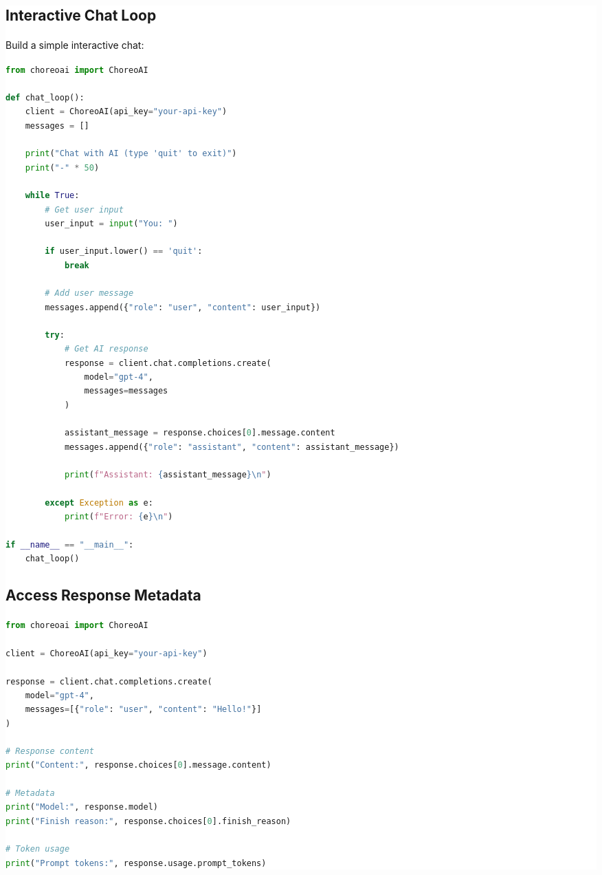 ## Interactive Chat Loop

Build a simple interactive chat:

```python
from choreoai import ChoreoAI

def chat_loop():
    client = ChoreoAI(api_key="your-api-key")
    messages = []

    print("Chat with AI (type 'quit' to exit)")
    print("-" * 50)

    while True:
        # Get user input
        user_input = input("You: ")

        if user_input.lower() == 'quit':
            break

        # Add user message
        messages.append({"role": "user", "content": user_input})

        try:
            # Get AI response
            response = client.chat.completions.create(
                model="gpt-4",
                messages=messages
            )

            assistant_message = response.choices[0].message.content
            messages.append({"role": "assistant", "content": assistant_message})

            print(f"Assistant: {assistant_message}\n")

        except Exception as e:
            print(f"Error: {e}\n")

if __name__ == "__main__":
    chat_loop()
```

## Access Response Metadata

```python
from choreoai import ChoreoAI

client = ChoreoAI(api_key="your-api-key")

response = client.chat.completions.create(
    model="gpt-4",
    messages=[{"role": "user", "content": "Hello!"}]
)

# Response content
print("Content:", response.choices[0].message.content)

# Metadata
print("Model:", response.model)
print("Finish reason:", response.choices[0].finish_reason)

# Token usage
print("Prompt tokens:", response.usage.prompt_tokens)
```